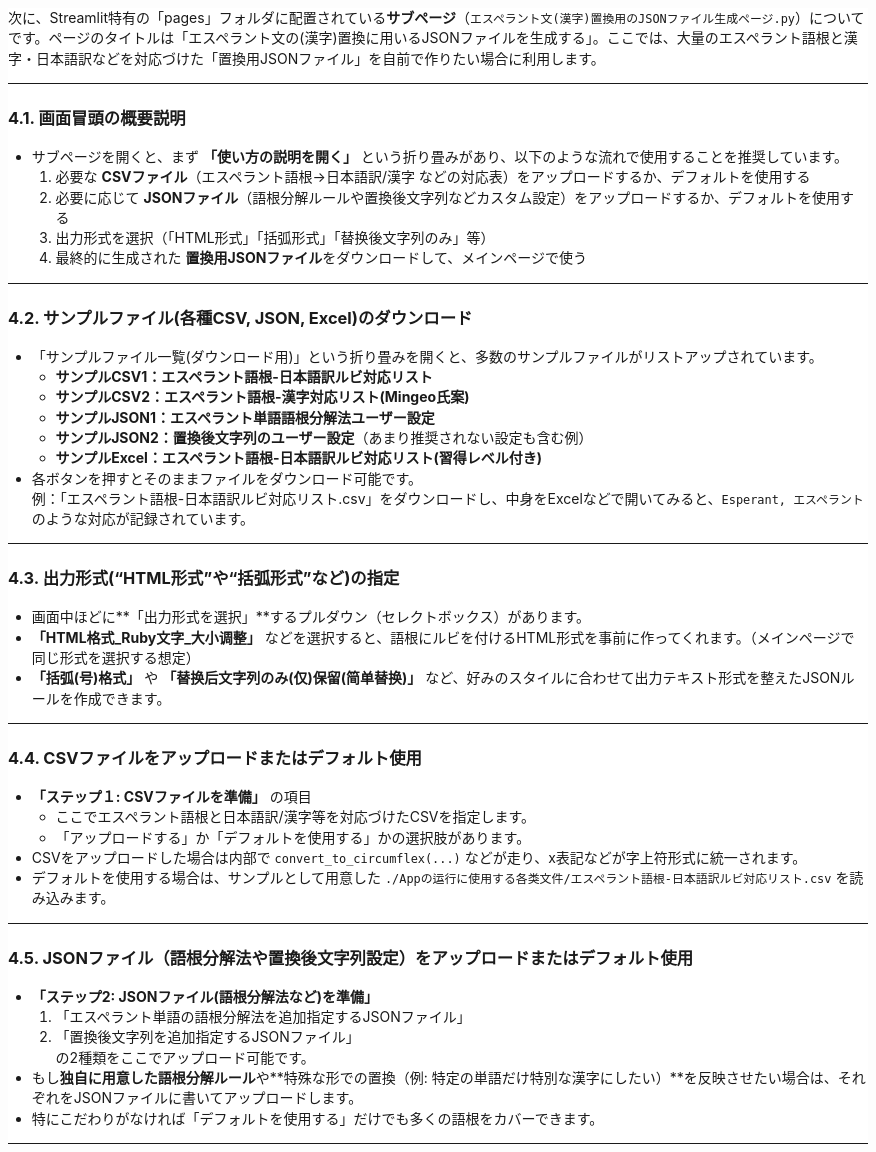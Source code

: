 次に、Streamlit特有の「pages」フォルダに配置されている**サブページ**（`エスペラント文(漢字)置換用のJSONファイル生成ページ.py`）についてです。ページのタイトルは「エスペラント文の(漢字)置換に用いるJSONファイルを生成する」。ここでは、大量のエスペラント語根と漢字・日本語訳などを対応づけた「置換用JSONファイル」を自前で作りたい場合に利用します。

---

### 4.1. 画面冒頭の概要説明

- サブページを開くと、まず **「使い方の説明を開く」** という折り畳みがあり、以下のような流れで使用することを推奨しています。
  1. 必要な **CSVファイル**（エスペラント語根→日本語訳/漢字 などの対応表）をアップロードするか、デフォルトを使用する
  2. 必要に応じて **JSONファイル**（語根分解ルールや置換後文字列などカスタム設定）をアップロードするか、デフォルトを使用する
  3. 出力形式を選択（「HTML形式」「括弧形式」「替换後文字列のみ」等）
  4. 最終的に生成された **置換用JSONファイル**をダウンロードして、メインページで使う

---

### 4.2. サンプルファイル(各種CSV, JSON, Excel)のダウンロード

- 「サンプルファイル一覧(ダウンロード用)」という折り畳みを開くと、多数のサンプルファイルがリストアップされています。  
  - **サンプルCSV1：エスペラント語根-日本語訳ルビ対応リスト**  
  - **サンプルCSV2：エスペラント語根-漢字対応リスト(Mingeo氏案)**  
  - **サンプルJSON1：エスペラント単語語根分解法ユーザー設定**  
  - **サンプルJSON2：置換後文字列のユーザー設定**（あまり推奨されない設定も含む例）  
  - **サンプルExcel：エスペラント語根-日本語訳ルビ対応リスト(習得レベル付き)**  
- 各ボタンを押すとそのままファイルをダウンロード可能です。  
  例：「エスペラント語根-日本語訳ルビ対応リスト.csv」をダウンロードし、中身をExcelなどで開いてみると、`Esperant, エスペラント` のような対応が記録されています。

---

### 4.3. 出力形式(“HTML形式”や“括弧形式”など)の指定

- 画面中ほどに**「出力形式を選択」**するプルダウン（セレクトボックス）があります。
- **「HTML格式_Ruby文字_大小调整」** などを選択すると、語根にルビを付けるHTML形式を事前に作ってくれます。（メインページで同じ形式を選択する想定）
- **「括弧(号)格式」** や **「替换后文字列のみ(仅)保留(简单替换)」** など、好みのスタイルに合わせて出力テキスト形式を整えたJSONルールを作成できます。

---

### 4.4. CSVファイルをアップロードまたはデフォルト使用

- **「ステップ１: CSVファイルを準備」** の項目
  - ここでエスペラント語根と日本語訳/漢字等を対応づけたCSVを指定します。
  - 「アップロードする」か「デフォルトを使用する」かの選択肢があります。  
- CSVをアップロードした場合は内部で `convert_to_circumflex(...)` などが走り、x表記などが字上符形式に統一されます。
- デフォルトを使用する場合は、サンプルとして用意した `./Appの运行に使用する各类文件/エスペラント語根-日本語訳ルビ対応リスト.csv` を読み込みます。

---

### 4.5. JSONファイル（語根分解法や置換後文字列設定）をアップロードまたはデフォルト使用

- **「ステップ2: JSONファイル(語根分解法など)を準備」**  
  1. 「エスペラント単語の語根分解法を追加指定するJSONファイル」  
  2. 「置換後文字列を追加指定するJSONファイル」  
  の2種類をここでアップロード可能です。  
- もし**独自に用意した語根分解ルール**や**特殊な形での置換（例: 特定の単語だけ特別な漢字にしたい）**を反映させたい場合は、それぞれをJSONファイルに書いてアップロードします。  
- 特にこだわりがなければ「デフォルトを使用する」だけでも多くの語根をカバーできます。

---